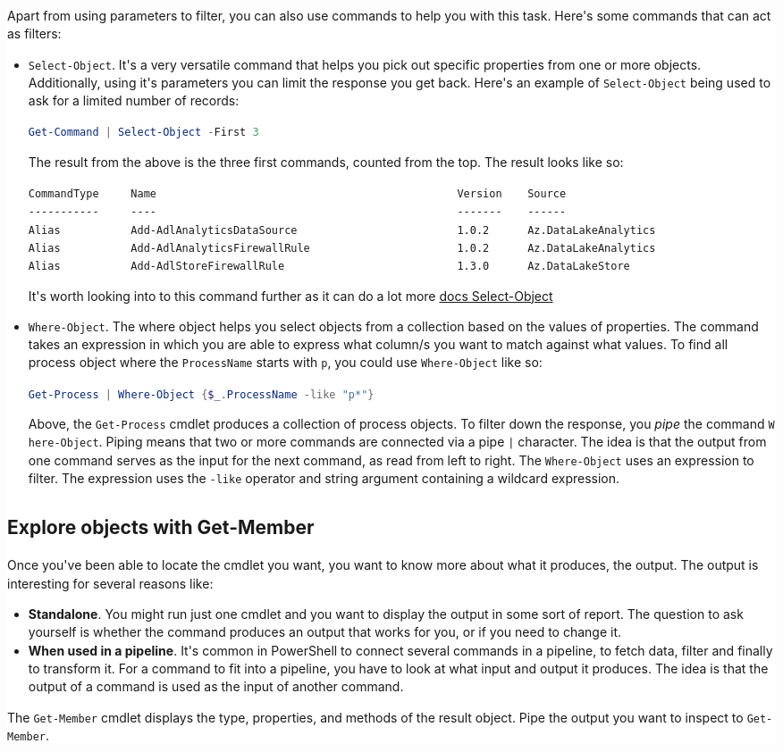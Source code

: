 Apart from using parameters to filter, you can also use commands to help you with this task. Here's
some commands that can act as filters:

- `Select-Object`. It's a very versatile command that helps you pick out specific properties from
  one or more objects. Additionally, using it's parameters you can limit the response you get back.
  Here's an example of `Select-Object` being used to ask for a limited number of records:

   ```powershell
   Get-Command | Select-Object -First 3
   ```

   The result from the above is the three first commands, counted from the top. The result looks
   like so:

   ```output
   CommandType     Name                                               Version    Source
   -----------     ----                                               -------    ------
   Alias           Add-AdlAnalyticsDataSource                         1.0.2      Az.DataLakeAnalytics
   Alias           Add-AdlAnalyticsFirewallRule                       1.0.2      Az.DataLakeAnalytics
   Alias           Add-AdlStoreFirewallRule                           1.3.0      Az.DataLakeStore
   ```

   It's worth looking into to this command further as it can do a lot more
   [docs Select-Object](/powershell/module/microsoft.powershell.utility/select-object)

- `Where-Object`. The where object helps you select objects from a collection based on the values
  of properties. The command takes an expression in which you are able to express what column/s you
  want to match against what values. To find all process object where the `ProcessName` starts with
  `p`, you could use `Where-Object` like so:

  ```powershell
  Get-Process | Where-Object {$_.ProcessName -like "p*"}
  ```

  Above, the `Get-Process` cmdlet produces a collection of process objects. To filter down the
  response, you _pipe_ the command `Where-Object`. Piping means that two or more commands are
  connected via a pipe `|` character. The idea is that the output from one command serves as the
  input for the next command, as read from left to right. The `Where-Object` uses an expression to
  filter. The expression uses the `-like` operator and string argument containing a wildcard
  expression.

## Explore objects with Get-Member

Once you've been able to locate the cmdlet you want, you want to know more about what it produces,
the output. The output is interesting for several reasons like:

- **Standalone**. You might run just one cmdlet and you want to display the output in some sort of
  report. The question to ask yourself is whether the command produces an output that works for you,
  or if you need to change it.
- **When used in a pipeline**. It's common in PowerShell to connect several commands in a pipeline,
  to fetch data, filter and finally to transform it. For a command to fit into a pipeline, you have
  to look at what input and output it produces. The idea is that the output of a command is used as
  the input of another command.

The `Get-Member` cmdlet displays the type, properties, and methods of the result object. Pipe the
output you want to inspect to `Get-Member`.
